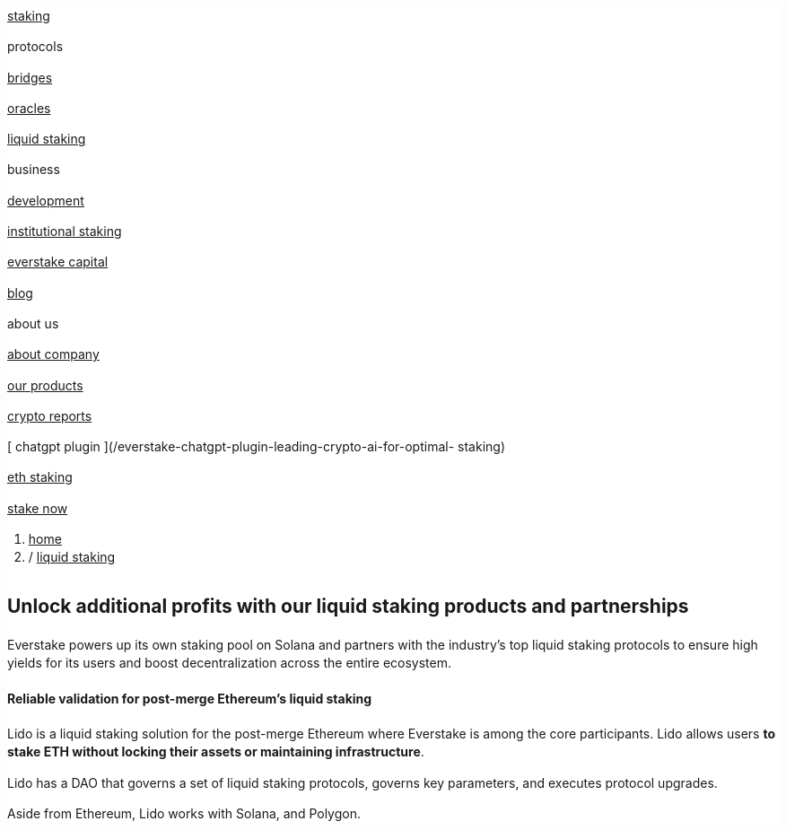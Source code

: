 [](/)

[ staking ](/staking)

protocols

[ bridges ](/bridges)

[ oracles ](/oracles)

[ liquid staking ](/liquid-staking)

business

[ development ](/products/)

[ institutional staking ](/institutional-staking)

[ everstake capital ](https://everstake.capital/)

[ blog ](/blog)

about us

[ about company ](/about)

[ our products ](/products)

[ crypto reports ](/crypto-reports)

[ chatgpt plugin ](/everstake-chatgpt-plugin-leading-crypto-ai-for-optimal-
staking)

[ eth staking ](/staking/ethereum)

[stake now](/staking)

[](/)

  1. [home](/)
  2. / [ liquid staking ](/liquid-staking)

## Unlock additional profits with our liquid staking products and partnerships

Everstake powers up its own staking pool on Solana and partners with the
industry’s top liquid staking protocols to ensure high yields for its users
and boost decentralization across the entire ecosystem.

#### Reliable validation for post-merge Ethereum’s liquid staking

Lido is a liquid staking solution for the post-merge Ethereum where Everstake
is among the core participants. Lido allows users **to stake ETH without
locking their assets or maintaining infrastructure**.

Lido has a DAO that governs a set of liquid staking protocols, governs key
parameters, and executes protocol upgrades.

Aside from Ethereum, Lido works with Solana, and Polygon.
